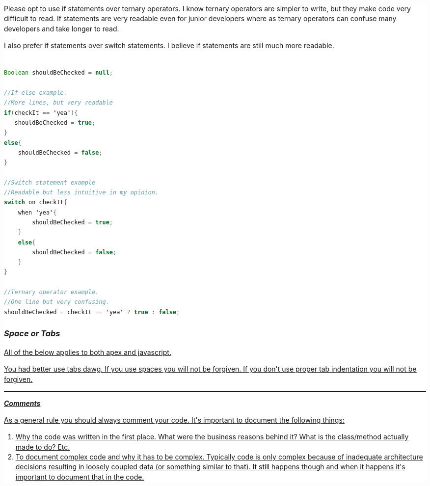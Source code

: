 Please opt to use if statements over ternary operators. I know ternary operators are simpler to write, but they make code very difficult to read. If statements are very readable even for junior developers where as ternary operators can confuse many developers and take longer to read.

I also prefer if statements over switch statements. I believe if statements are still much more readable.

```java

Boolean shouldBeChecked = null;

//If else example.
//More lines, but very readable
if(checkIt == 'yea'){
   shouldBeChecked = true;
}
else{
    shouldBeChecked = false;
}

//Switch statement example
//Readable but less intuitive in my opinion.
switch on checkIt{
    when 'yea'{
        shouldBeChecked = true;
    }
    else{
        shouldBeChecked = false;
    }
}

//Ternary operator example.
//One line but very confusing.
shouldBeChecked = checkIt == 'yea' ? true : false;

```

### _<u>Space or Tabs<u>_

All of the below applies to both apex and javascript.

You had better use tabs dawg. If you use spaces you will not be forgiven. If you don't use proper tab indentation you will not be forgiven.

<hr/>

_**Comments**_

As a general rule you should always comment your code. It's important to document the following things:
1. Why the code was written in the first place. What were the business reasons behind it? What is the class/method actually made to do? Etc.
2. To document complex code and why it has to be complex. Typically code is only complex because of inadequate architecture decisions resulting in loosely coupled data (or something similar to that). It still happens though and when it happens it's important to document that in the code.
